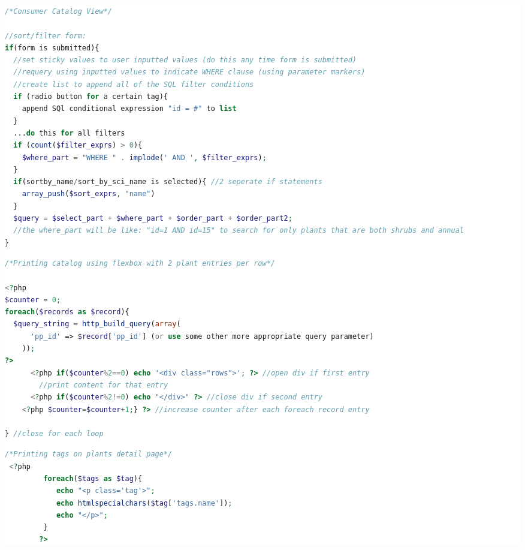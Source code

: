 ```PHP
/*Consumer Catalog View*/

//sort/filter form:
if(form is submitted){
  //set sticky values to user inputted values (do this any time form is submitted)
  //requery using inputted values to indicate WHERE clause (using parameter markers)
  //create list to append all of the SQL filter conditions
  if (radio button for a certain tag){
    append SQl conditional expression "id = #" to list
  }
  ...do this for all filters
  if (count($filter_exprs) > 0){
    $where_part = "WHERE " . implode(' AND ', $filter_exprs);
  }
  if(sortby_name/sort_by_sci_name is selected){ //2 seperate if statements
    array_push($sort_exprs, "name")
  }
  $query = $select_part + $where_part + $order_part + $order_part2;
  //the where_part will be like: "id=1 AND id=15" to search for only plants that are both shrubs and annual
}
```

```PHP
/*Printing catalog using flexbox with 2 plant entries per row*/

<?php
$counter = 0;
foreach($records as $record){
  $query_string = http_build_query(array(
      'pp_id' => $record['pp_id'] (or use some other more appropriate query parameter)
    ));
?>
      <?php if($counter%2==0) echo '<div class="rows">'; ?> //open div if first entry
        //print content for that entry
      <?php if($counter%2!=0) echo "</div>" ?> //close div if second entry
    <?php $counter=$counter+1;} ?> //increase counter after each foreach record entry

} //close for each loop

```

```PHP
/*Printing tags on plants detail page*/
 <?php
         foreach($tags as $tag){
            echo "<p class='tag'>";
            echo htmlspecialchars($tag['tags.name']);
            echo "</p>";
         }
        ?>
```

